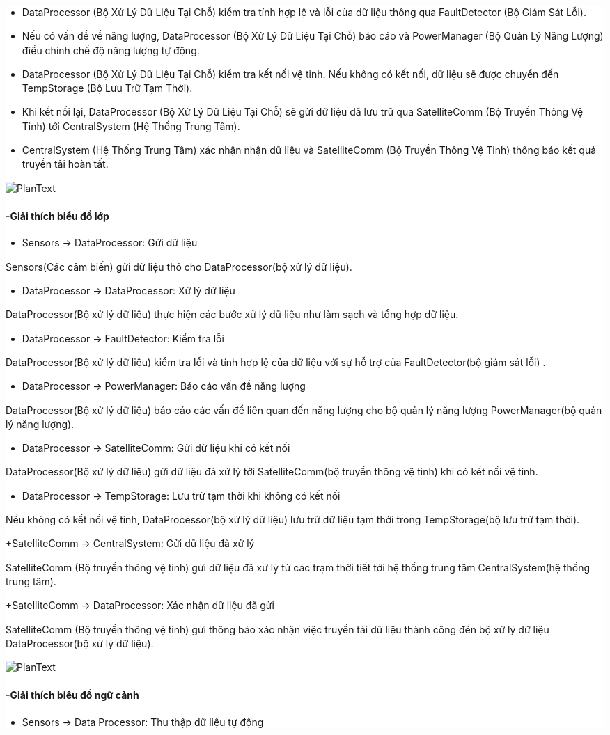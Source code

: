 + DataProcessor (Bộ Xử Lý Dữ Liệu Tại Chỗ) kiểm tra tính hợp lệ và lỗi của dữ liệu thông qua FaultDetector (Bộ Giám Sát Lỗi).

+ Nếu có vấn đề về năng lượng, DataProcessor (Bộ Xử Lý Dữ Liệu Tại Chỗ) báo cáo và PowerManager (Bộ Quản Lý Năng Lượng) điều chỉnh chế độ năng lượng tự động.

+ DataProcessor (Bộ Xử Lý Dữ Liệu Tại Chỗ) kiểm tra kết nối vệ tinh. Nếu không có kết nối, dữ liệu sẽ được chuyển đến TempStorage (Bộ Lưu Trữ Tạm Thời).

+ Khi kết nối lại, DataProcessor (Bộ Xử Lý Dữ Liệu Tại Chỗ) sẽ gửi dữ liệu đã lưu trữ qua SatelliteComm (Bộ Truyền Thông Vệ Tinh) tới CentralSystem (Hệ Thống Trung Tâm).

+ CentralSystem (Hệ Thống Trung Tâm) xác nhận nhận dữ liệu và SatelliteComm (Bộ Truyền Thông Vệ Tinh) thông báo kết quả truyền tải hoàn tất.



![PlanText](https://www.planttext.com/plantuml/png/X9A_QXj14CRxVOefuy8leC84oqwAn62GYhJBtcHlqTwkcHt9CS55S95QLQeKmgGKCIILbk3YXDzZdo2l4EwFv3lh8Ct13D_lsszcxczyV1rO4iyBAuIoCWIOe0kU0dmM0A2yjQZuJB9yTIHkTvgglYIlC0HFZVAgALjbXLgKxhcKMXDgoTXHvAXcvqIUGjC8wBAfdqX6QmrZssHFDJJ5uigJ96DlkbcgzeGzIOrDaZtGy8HC1XUxpfwxzDT85z99ZUq8HLsSEoHTlL1PNHjM-TGtlObS6ASlV8PTdpToRlaC6HNlTb5uPzZJv2Om5erJLWjgRUZI-s77lYZQ_EYoRdo5Pe5ZxpuQAYGRxxhy61sJjCrJ3TyIpnOBQKtMstntHRT2x4v-VFBYiYDuc-BQG9RYJx0cnQzp8VgI0UP3YckmvP__OFt5ZU2TIV6k02O9DiLlPW3ftMm4f-NAWwe-YxJvuM2xJF4BkEsTqs2V7bAyTth0fR_pqU6CCCiDgF8NpDBcaS6bk1nAq_tpHl3-wM4EJ9KBfysg0CvJ_6vghrbU_dRwqBAVvFZanJc7ecsNvJryQZSi1YmEhb6k5BWyRTRkq4XN_aA8Vm000F__0m00)

#### -Giải thích biểu đồ lớp
+ Sensors -> DataProcessor: Gửi dữ liệu

Sensors(Các cảm biến) gửi dữ liệu thô cho DataProcessor(bộ xử lý dữ liệu).

+ DataProcessor -> DataProcessor: Xử lý dữ liệu

DataProcessor(Bộ xử lý dữ liệu) thực hiện các bước xử lý dữ liệu như làm sạch và tổng hợp dữ liệu.

+ DataProcessor -> FaultDetector: Kiểm tra lỗi

DataProcessor(Bộ xử lý dữ liệu) kiểm tra lỗi và tính hợp lệ của dữ liệu với sự hỗ trợ của FaultDetector(bộ giám sát lỗi) .

+ DataProcessor -> PowerManager: Báo cáo vấn đề năng lượng

DataProcessor(Bộ xử lý dữ liệu)  báo cáo các vấn đề liên quan đến năng lượng cho bộ quản lý năng lượng PowerManager(bộ quản lý năng lượng).

+ DataProcessor -> SatelliteComm: Gửi dữ liệu khi có kết nối

DataProcessor(Bộ xử lý dữ liệu)  gửi dữ liệu đã xử lý tới SatelliteComm(bộ truyền thông vệ tinh) khi có kết nối vệ tinh.

+ DataProcessor -> TempStorage: Lưu trữ tạm thời khi không có kết nối

Nếu không có kết nối vệ tinh, DataProcessor(bộ xử lý dữ liệu) lưu trữ dữ liệu tạm thời trong TempStorage(bộ lưu trữ tạm thời).

+SatelliteComm -> CentralSystem: Gửi dữ liệu đã xử lý

SatelliteComm (Bộ truyền thông vệ tinh) gửi dữ liệu đã xử lý từ các trạm thời tiết tới hệ thống trung tâm CentralSystem(hệ thống trung tâm).

+SatelliteComm -> DataProcessor: Xác nhận dữ liệu đã gửi

SatelliteComm (Bộ truyền thông vệ tinh) gửi thông báo xác nhận việc truyền tải dữ liệu thành công đến bộ xử lý dữ liệu DataProcessor(bộ xử lý dữ liệu).



![PlanText](https://www.planttext.com/plantuml/png/Z9A_IWD14CRxUugFLARm1Ima4D52XSW9sgxdSBUujnVtPls3M5bOfn8H2qqTLBJA8XONV8zv0bz1zh1HKwJOgNP-yyttpLVuwDMi7FlI92hZog7J9yjE6QJdDLFPWQhHJvF4KSRAveRGsIF51Jcah5XN5ga_g7y-NoJ0KagshbpTnVBoAfRM52iCN9LHNLUkYnNi5XvSo7GonA649nWjuTg39RnWDf9mQ_E8-TlOqjQLDumrOefg8srJIxWgmKx1IBZHYt46rIavR2khScenErwcOmlJlCFEhcmEy_aiOMppnNYfOZ96Cw5VbMK4RaYOw5yB7dk54mdNO6sBnR2xL0wHSkLKJX6wzVdimIv2MQOFPVGnt6iS5V4rRpP7rhpYIAOV32jXfDj0_eYBw7uwL-Dir8nn9c7IEi4IxZIALdCXOHJTS3xMvh7yjy6yCNFYtsyUCjYOl_q_Ee-AaiiawP4zZ5Vv3G00__y30000)
#### -Giải thích biểu đồ ngữ cảnh
+ Sensors -> Data Processor: Thu thập dữ liệu tự động
